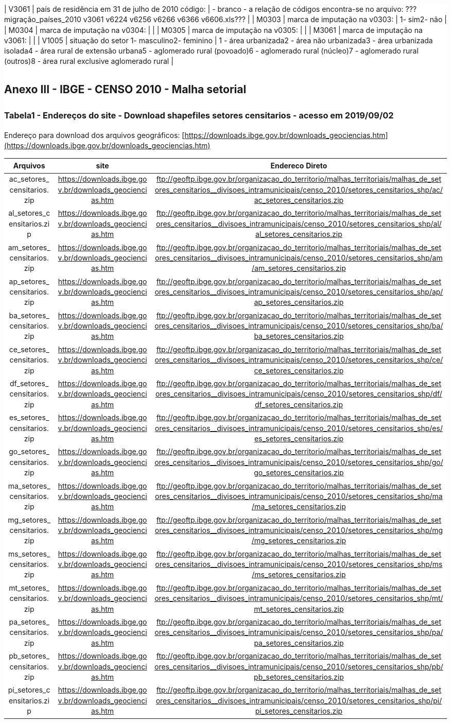 | V3061 | país de residência em 31 de julho de 2010  código: | - branco  - a relação de códigos encontra-se no arquivo: ???migração_países_2010 v3061 v6224 v6256 v6266 v6366 v6606.xls??? |
| M0303 | marca de imputação na v0303: | 1- sim2- não |
| M0304 | marca de imputação na v0304: |  |
| M0305 | marca de imputação na v0305: |  |
| M3061 | marca de imputação na v3061: |  |
| V1005 | situação do setor 1- masculino2- feminino | 1 - área urbanizada2 - área não urbanizada3 - área urbanizada isolada4 - área rural de extensão urbana5 - aglomerado rural (povoado)6 - aglomerado rural (núcleo)7 - aglomerado rural (outros)8 - área rural exclusive aglomerado rural |

## Anexo III - IBGE - CENSO 2010 - Malha setorial
### Tabela1 - Endereços do site - Download shapefiles setores censitarios - acesso em 2019/09/02
Endereço para download dos arquivos geográficos:
[https://downloads.ibge.gov.br/downloads_geociencias.htm](https://downloads.ibge.gov.br/downloads_geociencias.htm)

| Arquivos | site | Endereco Direto |
|:--------------------------:|:-------------------------------------------------------:|:-----------------------------------------------------------------------------------------------------------------------------------------------------------------------------------------------:|
| ac_setores_censitarios.zip | https://downloads.ibge.gov.br/downloads_geociencias.htm | ftp://geoftp.ibge.gov.br/organizacao_do_territorio/malhas_territoriais/malhas_de_setores_censitarios__divisoes_intramunicipais/censo_2010/setores_censitarios_shp/ac/ac_setores_censitarios.zip |
| al_setores_censitarios.zip | https://downloads.ibge.gov.br/downloads_geociencias.htm | ftp://geoftp.ibge.gov.br/organizacao_do_territorio/malhas_territoriais/malhas_de_setores_censitarios__divisoes_intramunicipais/censo_2010/setores_censitarios_shp/al/al_setores_censitarios.zip |
| am_setores_censitarios.zip | https://downloads.ibge.gov.br/downloads_geociencias.htm | ftp://geoftp.ibge.gov.br/organizacao_do_territorio/malhas_territoriais/malhas_de_setores_censitarios__divisoes_intramunicipais/censo_2010/setores_censitarios_shp/am/am_setores_censitarios.zip |
| ap_setores_censitarios.zip | https://downloads.ibge.gov.br/downloads_geociencias.htm | ftp://geoftp.ibge.gov.br/organizacao_do_territorio/malhas_territoriais/malhas_de_setores_censitarios__divisoes_intramunicipais/censo_2010/setores_censitarios_shp/ap/ap_setores_censitarios.zip |
| ba_setores_censitarios.zip | https://downloads.ibge.gov.br/downloads_geociencias.htm | ftp://geoftp.ibge.gov.br/organizacao_do_territorio/malhas_territoriais/malhas_de_setores_censitarios__divisoes_intramunicipais/censo_2010/setores_censitarios_shp/ba/ba_setores_censitarios.zip |
| ce_setores_censitarios.zip | https://downloads.ibge.gov.br/downloads_geociencias.htm | ftp://geoftp.ibge.gov.br/organizacao_do_territorio/malhas_territoriais/malhas_de_setores_censitarios__divisoes_intramunicipais/censo_2010/setores_censitarios_shp/ce/ce_setores_censitarios.zip |
| df_setores_censitarios.zip | https://downloads.ibge.gov.br/downloads_geociencias.htm | ftp://geoftp.ibge.gov.br/organizacao_do_territorio/malhas_territoriais/malhas_de_setores_censitarios__divisoes_intramunicipais/censo_2010/setores_censitarios_shp/df/df_setores_censitarios.zip |
| es_setores_censitarios.zip | https://downloads.ibge.gov.br/downloads_geociencias.htm | ftp://geoftp.ibge.gov.br/organizacao_do_territorio/malhas_territoriais/malhas_de_setores_censitarios__divisoes_intramunicipais/censo_2010/setores_censitarios_shp/es/es_setores_censitarios.zip |
| go_setores_censitarios.zip | https://downloads.ibge.gov.br/downloads_geociencias.htm | ftp://geoftp.ibge.gov.br/organizacao_do_territorio/malhas_territoriais/malhas_de_setores_censitarios__divisoes_intramunicipais/censo_2010/setores_censitarios_shp/go/go_setores_censitarios.zip |
| ma_setores_censitarios.zip | https://downloads.ibge.gov.br/downloads_geociencias.htm | ftp://geoftp.ibge.gov.br/organizacao_do_territorio/malhas_territoriais/malhas_de_setores_censitarios__divisoes_intramunicipais/censo_2010/setores_censitarios_shp/ma/ma_setores_censitarios.zip |
| mg_setores_censitarios.zip | https://downloads.ibge.gov.br/downloads_geociencias.htm | ftp://geoftp.ibge.gov.br/organizacao_do_territorio/malhas_territoriais/malhas_de_setores_censitarios__divisoes_intramunicipais/censo_2010/setores_censitarios_shp/mg/mg_setores_censitarios.zip |
| ms_setores_censitarios.zip | https://downloads.ibge.gov.br/downloads_geociencias.htm | ftp://geoftp.ibge.gov.br/organizacao_do_territorio/malhas_territoriais/malhas_de_setores_censitarios__divisoes_intramunicipais/censo_2010/setores_censitarios_shp/ms/ms_setores_censitarios.zip |
| mt_setores_censitarios.zip | https://downloads.ibge.gov.br/downloads_geociencias.htm | ftp://geoftp.ibge.gov.br/organizacao_do_territorio/malhas_territoriais/malhas_de_setores_censitarios__divisoes_intramunicipais/censo_2010/setores_censitarios_shp/mt/mt_setores_censitarios.zip |
| pa_setores_censitarios.zip | https://downloads.ibge.gov.br/downloads_geociencias.htm | ftp://geoftp.ibge.gov.br/organizacao_do_territorio/malhas_territoriais/malhas_de_setores_censitarios__divisoes_intramunicipais/censo_2010/setores_censitarios_shp/pa/pa_setores_censitarios.zip |
| pb_setores_censitarios.zip | https://downloads.ibge.gov.br/downloads_geociencias.htm | ftp://geoftp.ibge.gov.br/organizacao_do_territorio/malhas_territoriais/malhas_de_setores_censitarios__divisoes_intramunicipais/censo_2010/setores_censitarios_shp/pb/pb_setores_censitarios.zip |
| pi_setores_censitarios.zip | https://downloads.ibge.gov.br/downloads_geociencias.htm | ftp://geoftp.ibge.gov.br/organizacao_do_territorio/malhas_territoriais/malhas_de_setores_censitarios__divisoes_intramunicipais/censo_2010/setores_censitarios_shp/pi/pi_setores_censitarios.zip |